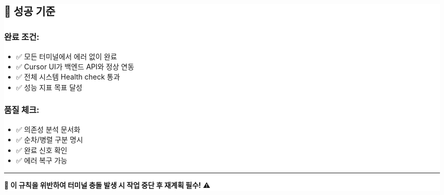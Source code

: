 
## 📏 **성공 기준**

### **완료 조건:**
- ✅ 모든 터미널에서 에러 없이 완료
- ✅ Cursor UI가 백엔드 API와 정상 연동
- ✅ 전체 시스템 Health check 통과
- ✅ 성능 지표 목표 달성

### **품질 체크:**
- ✅ 의존성 분석 문서화
- ✅ 순차/병렬 구분 명시
- ✅ 완료 신호 확인
- ✅ 에러 복구 가능

---

**🚨 이 규칙을 위반하여 터미널 충돌 발생 시 작업 중단 후 재계획 필수!** ⚠️
